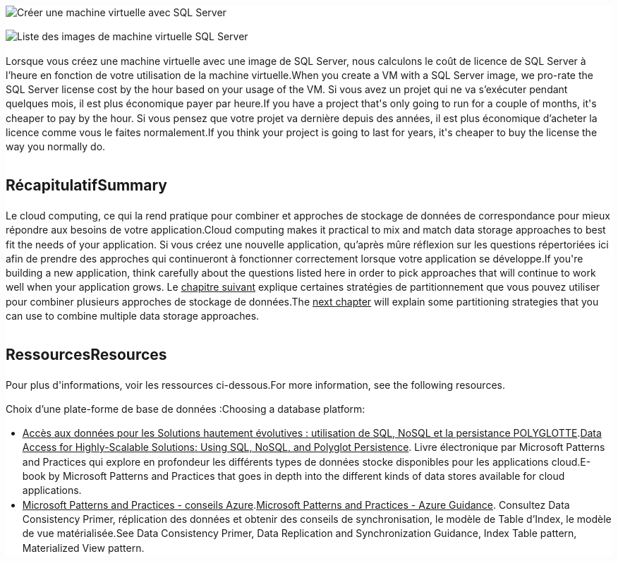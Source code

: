 ![Créer une machine virtuelle avec SQL Server](data-storage-options/_static/image16.png)

![Liste des images de machine virtuelle SQL Server](data-storage-options/_static/image17.png)

<span data-ttu-id="c7d5f-386">Lorsque vous créez une machine virtuelle avec une image de SQL Server, nous calculons le coût de licence de SQL Server à l’heure en fonction de votre utilisation de la machine virtuelle.</span><span class="sxs-lookup"><span data-stu-id="c7d5f-386">When you create a VM with a SQL Server image, we pro-rate the SQL Server license cost by the hour based on your usage of the VM.</span></span> <span data-ttu-id="c7d5f-387">Si vous avez un projet qui ne va s’exécuter pendant quelques mois, il est plus économique payer par heure.</span><span class="sxs-lookup"><span data-stu-id="c7d5f-387">If you have a project that's only going to run for a couple of months, it's cheaper to pay by the hour.</span></span> <span data-ttu-id="c7d5f-388">Si vous pensez que votre projet va dernière depuis des années, il est plus économique d’acheter la licence comme vous le faites normalement.</span><span class="sxs-lookup"><span data-stu-id="c7d5f-388">If you think your project is going to last for years, it's cheaper to buy the license the way you normally do.</span></span>

## <a name="summary"></a><span data-ttu-id="c7d5f-389">Récapitulatif</span><span class="sxs-lookup"><span data-stu-id="c7d5f-389">Summary</span></span>

<span data-ttu-id="c7d5f-390">Le cloud computing, ce qui la rend pratique pour combiner et approches de stockage de données de correspondance pour mieux répondre aux besoins de votre application.</span><span class="sxs-lookup"><span data-stu-id="c7d5f-390">Cloud computing makes it practical to mix and match data storage approaches to best fit the needs of your application.</span></span> <span data-ttu-id="c7d5f-391">Si vous créez une nouvelle application, qu’après mûre réflexion sur les questions répertoriées ici afin de prendre des approches qui continueront à fonctionner correctement lorsque votre application se développe.</span><span class="sxs-lookup"><span data-stu-id="c7d5f-391">If you're building a new application, think carefully about the questions listed here in order to pick approaches that will continue to work well when your application grows.</span></span> <span data-ttu-id="c7d5f-392">Le [chapitre suivant](data-partitioning-strategies.md) explique certaines stratégies de partitionnement que vous pouvez utiliser pour combiner plusieurs approches de stockage de données.</span><span class="sxs-lookup"><span data-stu-id="c7d5f-392">The [next chapter](data-partitioning-strategies.md) will explain some partitioning strategies that you can use to combine multiple data storage approaches.</span></span>

## <a name="resources"></a><span data-ttu-id="c7d5f-393">Ressources</span><span class="sxs-lookup"><span data-stu-id="c7d5f-393">Resources</span></span>

<span data-ttu-id="c7d5f-394">Pour plus d'informations, voir les ressources ci-dessous.</span><span class="sxs-lookup"><span data-stu-id="c7d5f-394">For more information, see the following resources.</span></span>

<span data-ttu-id="c7d5f-395">Choix d’une plate-forme de base de données :</span><span class="sxs-lookup"><span data-stu-id="c7d5f-395">Choosing a database platform:</span></span>

- <span data-ttu-id="c7d5f-396">[Accès aux données pour les Solutions hautement évolutives : utilisation de SQL, NoSQL et la persistance POLYGLOTTE](http://aka.ms/dag-doc).</span><span class="sxs-lookup"><span data-stu-id="c7d5f-396">[Data Access for Highly-Scalable Solutions: Using SQL, NoSQL, and Polyglot Persistence](http://aka.ms/dag-doc).</span></span> <span data-ttu-id="c7d5f-397">Livre électronique par Microsoft Patterns and Practices qui explore en profondeur les différents types de données stocke disponibles pour les applications cloud.</span><span class="sxs-lookup"><span data-stu-id="c7d5f-397">E-book by Microsoft Patterns and Practices that goes in depth into the different kinds of data stores available for cloud applications.</span></span>
- <span data-ttu-id="c7d5f-398">[Microsoft Patterns and Practices - conseils Azure](https://msdn.microsoft.com/library/ff898430.aspx).</span><span class="sxs-lookup"><span data-stu-id="c7d5f-398">[Microsoft Patterns and Practices - Azure Guidance](https://msdn.microsoft.com/library/ff898430.aspx).</span></span> <span data-ttu-id="c7d5f-399">Consultez Data Consistency Primer, réplication des données et obtenir des conseils de synchronisation, le modèle de Table d’Index, le modèle de vue matérialisée.</span><span class="sxs-lookup"><span data-stu-id="c7d5f-399">See Data Consistency Primer, Data Replication and Synchronization Guidance, Index Table pattern, Materialized View pattern.</span></span>
